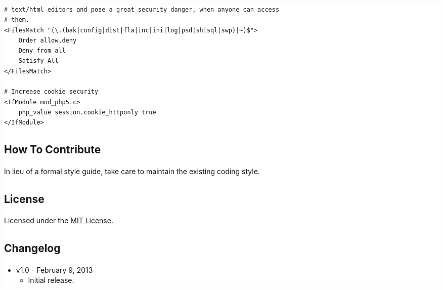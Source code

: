 ```ApacheConf
# text/html editors and pose a great security danger, when anyone can access
# them.
<FilesMatch "(\.(bak|config|dist|fla|inc|ini|log|psd|sh|sql|swp)|~)$">
	Order allow,deny
	Deny from all
	Satisfy All
</FilesMatch>

# Increase cookie security
<IfModule mod_php5.c>
	php_value session.cookie_httponly true
</IfModule>
```


## How To Contribute

In lieu of a formal style guide, take care to maintain the existing coding style.


## License

Licensed under the [MIT License](http://gomakethings.com/mit/).


## Changelog

* v1.0 - February 9, 2013
	* Initial release.